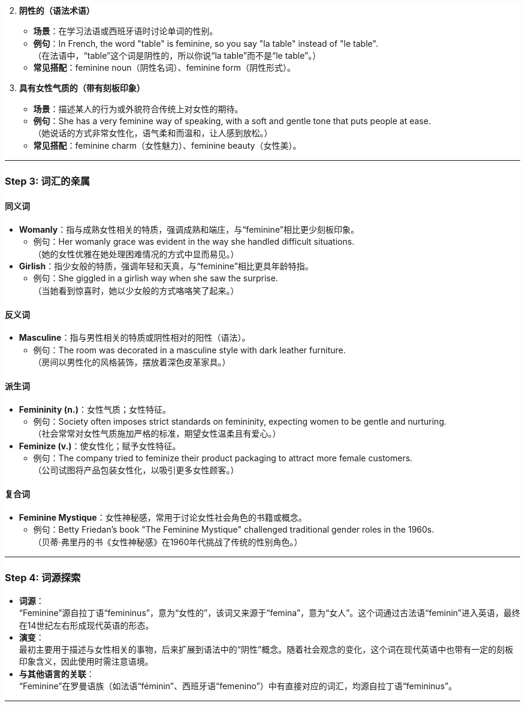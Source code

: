 2. **阴性的（语法术语）**
   - **场景**：在学习法语或西班牙语时讨论单词的性别。
   - **例句**：In French, the word "table" is feminine, so you say "la table" instead of "le table".  
     （在法语中，“table”这个词是阴性的，所以你说“la table”而不是“le table”。）
   - **常见搭配**：feminine noun（阴性名词）、feminine form（阴性形式）。

3. **具有女性气质的（带有刻板印象）**
   - **场景**：描述某人的行为或外貌符合传统上对女性的期待。
   - **例句**：She has a very feminine way of speaking, with a soft and gentle tone that puts people at ease.  
     （她说话的方式非常女性化，语气柔和而温和，让人感到放松。）
   - **常见搭配**：feminine charm（女性魅力）、feminine beauty（女性美）。

---

### Step 3: 词汇的亲属

#### 同义词
- **Womanly**：指与成熟女性相关的特质，强调成熟和端庄，与“feminine”相比更少刻板印象。  
  - 例句：Her womanly grace was evident in the way she handled difficult situations.  
    （她的女性优雅在她处理困难情况的方式中显而易见。）
- **Girlish**：指少女般的特质，强调年轻和天真，与“feminine”相比更具年龄特指。  
  - 例句：She giggled in a girlish way when she saw the surprise.  
    （当她看到惊喜时，她以少女般的方式咯咯笑了起来。）

#### 反义词
- **Masculine**：指与男性相关的特质或阴性相对的阳性（语法）。  
  - 例句：The room was decorated in a masculine style with dark leather furniture.  
    （房间以男性化的风格装饰，摆放着深色皮革家具。）

#### 派生词
- **Femininity (n.)**：女性气质；女性特征。  
  - 例句：Society often imposes strict standards on femininity, expecting women to be gentle and nurturing.  
    （社会常常对女性气质施加严格的标准，期望女性温柔且有爱心。）
- **Feminize (v.)**：使女性化；赋予女性特征。  
  - 例句：The company tried to feminize their product packaging to attract more female customers.  
    （公司试图将产品包装女性化，以吸引更多女性顾客。）

#### 复合词
- **Feminine Mystique**：女性神秘感，常用于讨论女性社会角色的书籍或概念。  
  - 例句：Betty Friedan’s book "The Feminine Mystique" challenged traditional gender roles in the 1960s.  
    （贝蒂·弗里丹的书《女性神秘感》在1960年代挑战了传统的性别角色。）

---

### Step 4: 词源探索

- **词源**：  
  “Feminine”源自拉丁语“femininus”，意为“女性的”，该词又来源于“femina”，意为“女人”。这个词通过古法语“feminin”进入英语，最终在14世纪左右形成现代英语的形态。
- **演变**：  
  最初主要用于描述与女性相关的事物，后来扩展到语法中的“阴性”概念。随着社会观念的变化，这个词在现代英语中也带有一定的刻板印象含义，因此使用时需注意语境。
- **与其他语言的关联**：  
  “Feminine”在罗曼语族（如法语“féminin”、西班牙语“femenino”）中有直接对应的词汇，均源自拉丁语“femininus”。

---